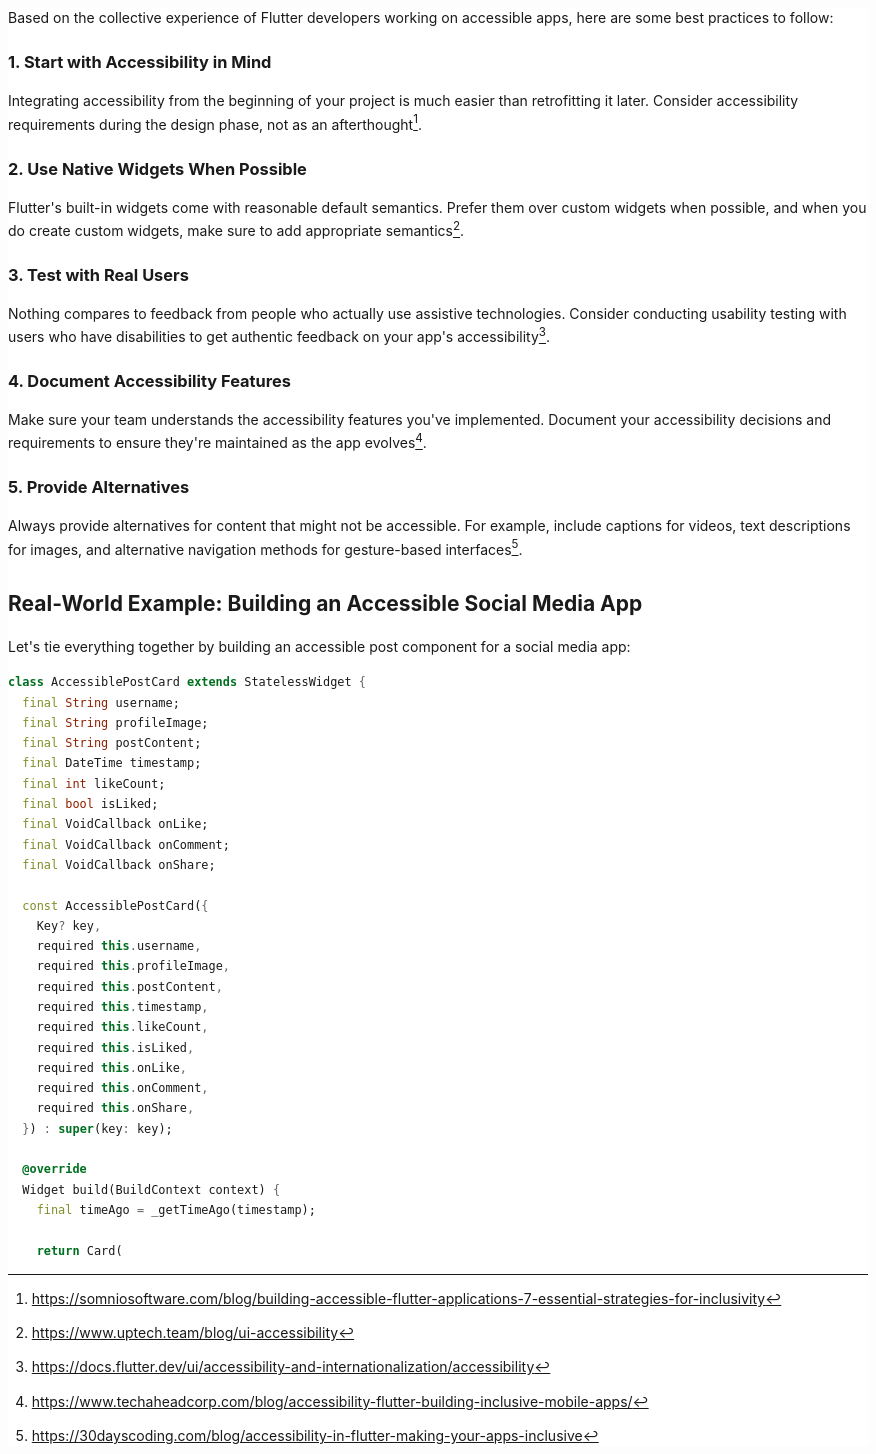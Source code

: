 Based on the collective experience of Flutter developers working on accessible apps, here are some best practices to follow:

### 1. Start with Accessibility in Mind

Integrating accessibility from the beginning of your project is much easier than retrofitting it later. Consider accessibility requirements during the design phase, not as an afterthought[^14].

### 2. Use Native Widgets When Possible

Flutter's built-in widgets come with reasonable default semantics. Prefer them over custom widgets when possible, and when you do create custom widgets, make sure to add appropriate semantics[^9].

### 3. Test with Real Users

Nothing compares to feedback from people who actually use assistive technologies. Consider conducting usability testing with users who have disabilities to get authentic feedback on your app's accessibility[^7].

### 4. Document Accessibility Features

Make sure your team understands the accessibility features you've implemented. Document your accessibility decisions and requirements to ensure they're maintained as the app evolves[^2].

### 5. Provide Alternatives

Always provide alternatives for content that might not be accessible. For example, include captions for videos, text descriptions for images, and alternative navigation methods for gesture-based interfaces[^1].

## Real-World Example: Building an Accessible Social Media App

Let's tie everything together by building an accessible post component for a social media app:

```dart
class AccessiblePostCard extends StatelessWidget {
  final String username;
  final String profileImage;
  final String postContent;
  final DateTime timestamp;
  final int likeCount;
  final bool isLiked;
  final VoidCallback onLike;
  final VoidCallback onComment;
  final VoidCallback onShare;
  
  const AccessiblePostCard({
    Key? key,
    required this.username,
    required this.profileImage,
    required this.postContent,
    required this.timestamp,
    required this.likeCount,
    required this.isLiked,
    required this.onLike,
    required this.onComment,
    required this.onShare,
  }) : super(key: key);
  
  @override
  Widget build(BuildContext context) {
    final timeAgo = _getTimeAgo(timestamp);
    
    return Card(
```

[^1]: https://30dayscoding.com/blog/accessibility-in-flutter-making-your-apps-inclusive
[^2]: https://www.techaheadcorp.com/blog/accessibility-flutter-building-inclusive-mobile-apps/
[^3]: https://appt.org/en/docs/flutter/samples
[^4]: https://cursa.app/en/page/widgets-in-flutter-accessibility
[^5]: https://www.flutter.com/accessibility/
[^6]: https://walkingtree.tech/flutters-accessibility-features-ensuring-inclusivity-in-your-app/
[^7]: https://docs.flutter.dev/ui/accessibility-and-internationalization/accessibility
[^8]: https://dev.to/adepto/improving-accessibility-in-flutter-apps-a-comprehensive-guide-1jod
[^9]: https://www.uptech.team/blog/ui-accessibility
[^10]: https://30dayscoding.com/blog/building-accessible-flutter-apps-with-dart
[^11]: https://docs.flutter.dev/ui/adaptive-responsive
[^12]: https://api.flutter.dev/flutter/flutter_test/AccessibilityGuideline-class.html
[^13]: https://www.reddit.com/r/FlutterDev/comments/1hfnkzm/flutter_ada_compliant/
[^14]: https://somniosoftware.com/blog/building-accessible-flutter-applications-7-essential-strategies-for-inclusivity
[^15]: https://docs.flutter.dev/ui/accessibility-and-internationalization
[^16]: https://pieces.app/blog/flutter-app-accessibility
[^17]: https://blog.flutter.wtf/mobile-app-accessibility/
[^18]: https://github.com/appt-org/accessibility-code-examples/blob/main/accessibility-label/flutter.md
[^19]: https://docs.flutter.dev/ui/adaptive-responsive/input
[^20]: https://github.com/appt-org/accessibility-code-examples
[^21]: https://pub.dev/packages/accessibility_tools
[^22]: https://mobileappcircular.com/transform-your-flutter-app-meet-the-new-accessibility-standards-and-open-doors-for-all-users-edc876e9d775
[^23]: https://www.youtube.com/watch?v=j7mWmOiLIkI
[^24]: https://verygood.ventures/blog/exploring-accessibility-and-digital-inclusion-with-flutter
[^25]: https://hashnode.com/post/chapter-19-flutter-accessibility-building-inclusive-apps-cm5f7ubzs00040al1gyy3fyc0
[^26]: https://flutteruniversity.gitbook.io/docs/learn-flutter/professional/accessibility-and-localization
[^27]: https://docs.flutter.dev/ui/adaptive-responsive/best-practices
[^28]: https://somniosoftware.com/blog/mastering-accessibility-in-flutter-a-deep-dive-into-semantics
[^29]: https://www.kodeco.com/35275067-flutter-accessibility-getting-started
[^30]: https://docs.flutterflow.io/concepts/accessibility
[^31]: https://www.linkedin.com/pulse/building-apps-everyone-why-accessibility-wcag-matters-abbas-nathani-75pwf
[^32]: https://docs.flutter.dev/ui/widgets/accessibility
[^33]: https://theappbusiness.github.io/accessibility-guidelines/guidelines/1.3.1.html
[^34]: https://docs.flutter.dev/ui/accessibility-and-internationalization/internationalization
[^35]: https://flutter.dev/brand
[^36]: https://docs.flutter.dev
[^37]: https://docs.flutter.dev/ui/widgets?categories=web%2Cmobile%2Crmdy%2Ccreative%2Cmvo
[^38]: https://docs.flutter.dev/resources/faq
[^39]: https://stackoverflow.com/questions/70520406/accessibility-support-for-flutter-app-development
[^40]: https://a11y-guidelines.orange.com/en/mobile/flutter/